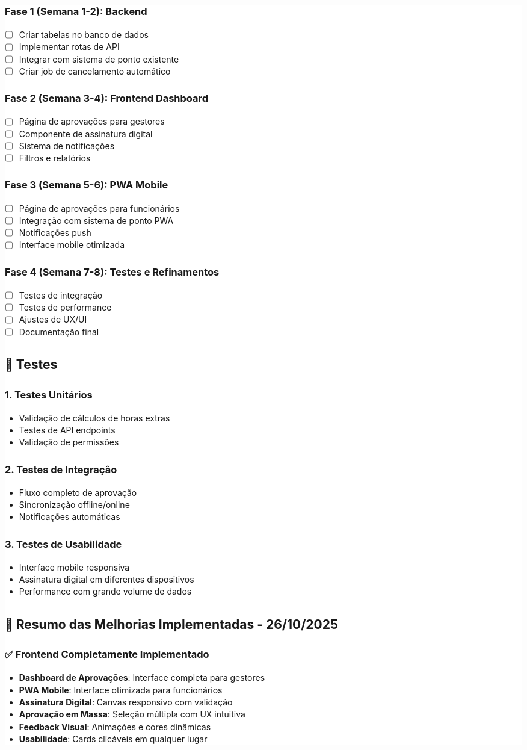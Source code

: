 ### Fase 1 (Semana 1-2): Backend
- [ ] Criar tabelas no banco de dados
- [ ] Implementar rotas de API
- [ ] Integrar com sistema de ponto existente
- [ ] Criar job de cancelamento automático

### Fase 2 (Semana 3-4): Frontend Dashboard
- [ ] Página de aprovações para gestores
- [ ] Componente de assinatura digital
- [ ] Sistema de notificações
- [ ] Filtros e relatórios

### Fase 3 (Semana 5-6): PWA Mobile
- [ ] Página de aprovações para funcionários
- [ ] Integração com sistema de ponto PWA
- [ ] Notificações push
- [ ] Interface mobile otimizada

### Fase 4 (Semana 7-8): Testes e Refinamentos
- [ ] Testes de integração
- [ ] Testes de performance
- [ ] Ajustes de UX/UI
- [ ] Documentação final

## 🧪 Testes

### 1. Testes Unitários
- Validação de cálculos de horas extras
- Testes de API endpoints
- Validação de permissões

### 2. Testes de Integração
- Fluxo completo de aprovação
- Sincronização offline/online
- Notificações automáticas

### 3. Testes de Usabilidade
- Interface mobile responsiva
- Assinatura digital em diferentes dispositivos
- Performance com grande volume de dados

## 🎉 Resumo das Melhorias Implementadas - 26/10/2025

### ✅ Frontend Completamente Implementado
- **Dashboard de Aprovações**: Interface completa para gestores
- **PWA Mobile**: Interface otimizada para funcionários
- **Assinatura Digital**: Canvas responsivo com validação
- **Aprovação em Massa**: Seleção múltipla com UX intuitiva
- **Feedback Visual**: Animações e cores dinâmicas
- **Usabilidade**: Cards clicáveis em qualquer lugar
